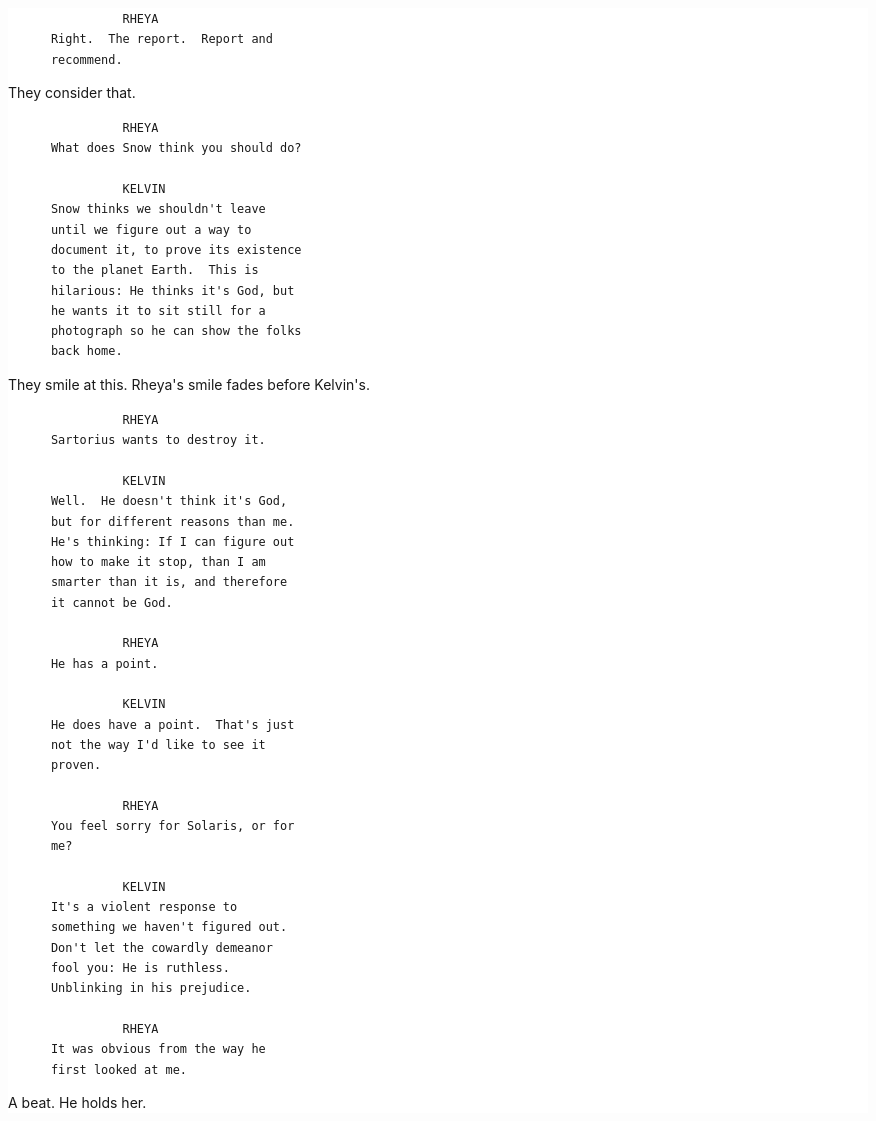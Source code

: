                     RHEYA
          Right.  The report.  Report and
          recommend.

They consider that.

                    RHEYA
          What does Snow think you should do?

                    KELVIN
          Snow thinks we shouldn't leave
          until we figure out a way to
          document it, to prove its existence
          to the planet Earth.  This is
          hilarious: He thinks it's God, but
          he wants it to sit still for a
          photograph so he can show the folks
          back home.

They smile at this.  Rheya's smile fades before Kelvin's.

                    RHEYA
          Sartorius wants to destroy it.

                    KELVIN
          Well.  He doesn't think it's God,
          but for different reasons than me. 
          He's thinking: If I can figure out
          how to make it stop, than I am
          smarter than it is, and therefore
          it cannot be God.

                    RHEYA
          He has a point.

                    KELVIN
          He does have a point.  That's just
          not the way I'd like to see it
          proven.

                    RHEYA
          You feel sorry for Solaris, or for
          me?

                    KELVIN
          It's a violent response to
          something we haven't figured out. 
          Don't let the cowardly demeanor
          fool you: He is ruthless. 
          Unblinking in his prejudice.

                    RHEYA
          It was obvious from the way he
          first looked at me.

A beat.  He holds her.
